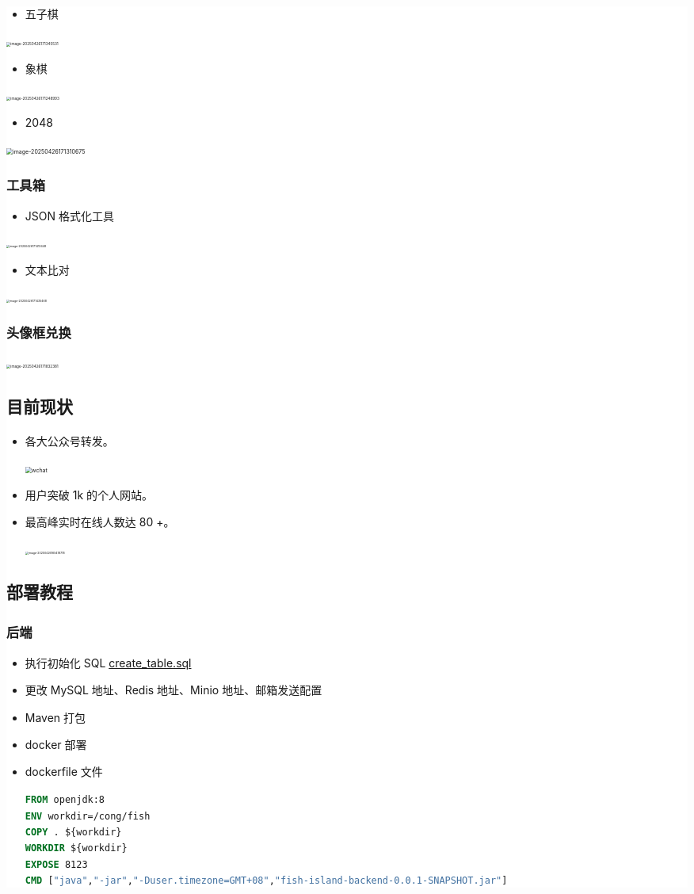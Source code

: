 - 五子棋

<img src="/public/img/image-20250426171345531.png" alt="image-20250426171345531" style="zoom:33%;" />

- 象棋

<img src="/public/img/image-20250426171248993.png" alt="image-20250426171248993" style="zoom:33%;" />

- 2048

<img src="/public/img/image-20250426171310675.png" alt="image-20250426171310675" style="zoom: 50%;" />

### 工具箱

- JSON 格式化工具

<img src="/public/img/image-20250426171413448.png" alt="image-20250426171413448" style="zoom:25%;" />

- 文本比对

<img src="/public/img/image-20250426171435468.png" alt="image-20250426171435468" style="zoom:25%;" />

### 头像框兑换

<img src="/public/img/image-20250426171832381.png" alt="image-20250426171832381" style="zoom: 33%;" />

## 目前现状

- 各大公众号转发。

  <img src="/public/img/image-wchat.png" alt="wchat" style="zoom: 50%;" />



- 用户突破 1k 的个人网站。

- 最高峰实时在线人数达 80 +。

  <img src="/public/img/image-20250426165418718.png" alt="image-20250426165418718" width="20%" style="zoom:25%;" >

## 部署教程

### 后端

- 执行初始化 SQL  [create_table.sql](./sql/create_table.sql)

- 更改 MySQL 地址、Redis 地址、Minio 地址、邮箱发送配置

- Maven 打包

- docker 部署

- dockerfile 文件

  ```dockerfile
  FROM openjdk:8
  ENV workdir=/cong/fish
  COPY . ${workdir}
  WORKDIR ${workdir}
  EXPOSE 8123
  CMD ["java","-jar","-Duser.timezone=GMT+08","fish-island-backend-0.0.1-SNAPSHOT.jar"]
  ```
